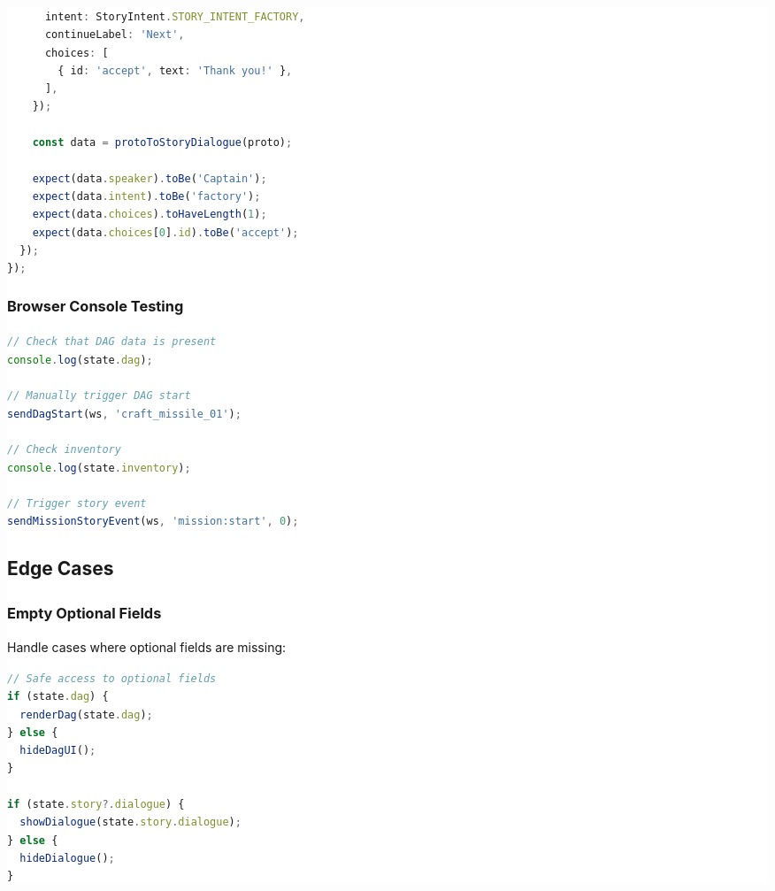```typescript
      intent: StoryIntent.STORY_INTENT_FACTORY,
      continueLabel: 'Next',
      choices: [
        { id: 'accept', text: 'Thank you!' },
      ],
    });

    const data = protoToStoryDialogue(proto);

    expect(data.speaker).toBe('Captain');
    expect(data.intent).toBe('factory');
    expect(data.choices).toHaveLength(1);
    expect(data.choices[0].id).toBe('accept');
  });
});
```

### Browser Console Testing

```javascript
// Check that DAG data is present
console.log(state.dag);

// Manually trigger DAG start
sendDagStart(ws, 'craft_missile_01');

// Check inventory
console.log(state.inventory);

// Trigger story event
sendMissionStoryEvent(ws, 'mission:start', 0);
```

## Edge Cases

### Empty Optional Fields

Handle cases where optional fields are missing:

```typescript
// Safe access to optional fields
if (state.dag) {
  renderDag(state.dag);
} else {
  hideDagUI();
}

if (state.story?.dialogue) {
  showDialogue(state.story.dialogue);
} else {
  hideDialogue();
}
```
